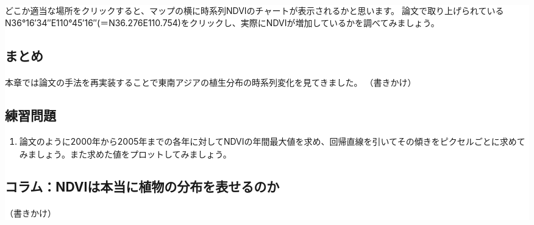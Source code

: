 どこか適当な場所をクリックすると、マップの横に時系列NDVIのチャートが表示されるかと思います。
論文で取り上げられているN36°16′34″E110°45′16″(＝N36.276E110.754)をクリックし、実際にNDVIが増加しているかを調べてみましょう。

まとめ
------

本章では論文の手法を再実装することで東南アジアの植生分布の時系列変化を見てきました。
（書きかけ）

練習問題
--------

1.  論文のように2000年から2005年までの各年に対してNDVIの年間最大値を求め、回帰直線を引いてその傾きをピクセルごとに求めてみましょう。また求めた値をプロットしてみましょう。

コラム：NDVIは本当に植物の分布を表せるのか
------------------------------------------
（書きかけ）


